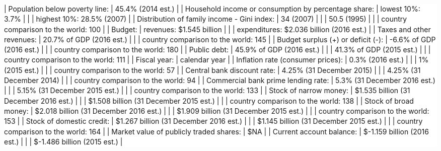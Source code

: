 | Population below poverty line: | 45.4% (2014 est.) |
| Household income or consumption by percentage share: | lowest 10%: 3.7% |
| | highest 10%: 28.5% (2007) |
| Distribution of family income - Gini index: | 34 (2007) |
| | 50.5 (1995) |
| | country comparison to the world: 100 |
| Budget: | revenues: $1.545 billion |
| | expenditures: $2.036 billion (2016 est.) |
| Taxes and other revenues: | 20.7% of GDP (2016 est.) |
| | country comparison to the world: 145 |
| Budget surplus (+) or deficit (-): | -6.6% of GDP (2016 est.) |
| | country comparison to the world: 180 |
| Public debt: | 45.9% of GDP (2016 est.) |
| | 41.3% of GDP (2015 est.) |
| | country comparison to the world: 111 |
| Fiscal year: | calendar year |
| Inflation rate (consumer prices): | 0.3% (2016 est.) |
| | 1% (2015 est.) |
| | country comparison to the world: 57 |
| Central bank discount rate: | 4.25% (31 December 2015) |
| | 4.25% (31 December 2014) |
| | country comparison to the world: 94 |
| Commercial bank prime lending rate: | 5.3% (31 December 2016 est.) |
| | 5.15% (31 December 2015 est.) |
| | country comparison to the world: 133 |
| Stock of narrow money: | $1.535 billion (31 December 2016 est.) |
| | $1.508 billion (31 December 2015 est.) |
| | country comparison to the world: 138 |
| Stock of broad money: | $2.018 billion (31 December 2016 est.) |
| | $1.909 billion (31 December 2015 est.) |
| | country comparison to the world: 153 |
| Stock of domestic credit: | $1.267 billion (31 December 2016 est.) |
| | $1.145 billion (31 December 2015 est.) |
| | country comparison to the world: 164 |
| Market value of publicly traded shares: | $NA |
| Current account balance: | $-1.159 billion (2016 est.) |
| | $-1.486 billion (2015 est.) |